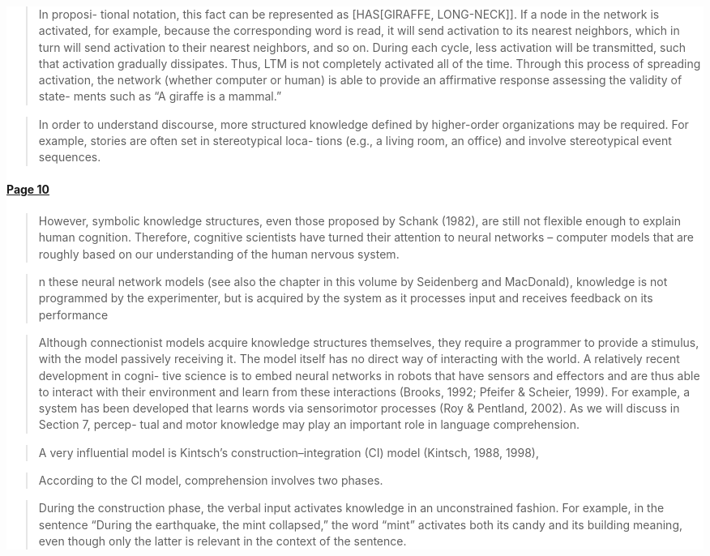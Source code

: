 > In proposi- tional notation, this fact can be represented as
> [HAS[GIRAFFE, LONG-NECK]]. If a node in the network is
> activated, for example, because the corresponding word is read,
> it will send activation to its nearest neighbors, which in turn
> will send activation to their nearest neighbors, and so on.
> During each cycle, less activation will be transmitted, such
> that activation gradually dissipates. Thus, LTM is not
> completely activated all of the time. Through this process of
> spreading activation, the network (whether computer or human) is
> able to provide an affirmative response assessing the validity
> of state- ments such as “A giraffe is a mammal.”

> In order to understand discourse, more structured knowledge
> defined by higher-order organizations may be required. For
> example, stories are often set in stereotypical loca- tions
> (e.g., a living room, an office) and involve stereotypical event
> sequences.

#### [Page 10](highlights://Zwann%20&%20Rapp_Discourse%20Comprehension#page=10)

> However, symbolic knowledge structures, even those proposed by
> Schank (1982), are still not flexible enough to explain human
> cognition. Therefore, cognitive scientists have turned their
> attention to neural networks – computer models that are roughly
> based on our understanding of the human nervous system.

> n these neural network models (see also the chapter in this
> volume by Seidenberg and MacDonald), knowledge is not programmed
> by the experimenter, but is acquired by the system as it
> processes input and receives feedback on its performance

> Although connectionist models acquire knowledge structures
> themselves, they require a programmer to provide a stimulus,
> with the model passively receiving it. The model itself has no
> direct way of interacting with the world. A relatively recent
> development in cogni- tive science is to embed neural networks
> in robots that have sensors and effectors and are thus able to
> interact with their environment and learn from these
> interactions (Brooks, 1992; Pfeifer & Scheier, 1999). For
> example, a system has been developed that learns words via
> sensorimotor processes (Roy & Pentland, 2002). As we will
> discuss in Section 7, percep- tual and motor knowledge may play
> an important role in language comprehension.

> A very influential model is Kintsch’s construction–integration
> (CI) model (Kintsch, 1988, 1998),

> According to the CI model, comprehension involves two phases.

> During the construction phase, the verbal input activates
> knowledge in an unconstrained fashion. For example, in the
> sentence “During the earthquake, the mint collapsed,” the word
> “mint” activates both its candy and its building meaning, even
> though only the latter is relevant in the context of the
> sentence.
